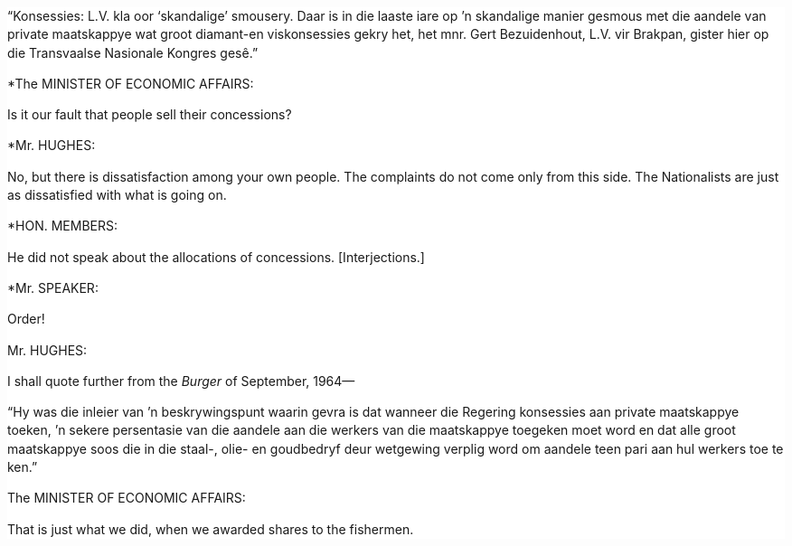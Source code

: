 <block name="quote">&#x201C;Konsessies: L.V. kla oor ‘skandalige’ smousery. Daar is in die laaste iare op ’n skandalige manier gesmous met die aandele van private maatskappye wat groot diamant-en viskonsessies gekry het, het mnr. Gert Bezuidenhout, L.V. vir Brakpan, gister hier op die Transvaalse Nasionale Kongres ges&#x00EA;.&#x201D;</block>

</speech>

<speech by="#minister_of_economic_affairs">

<from>*The <person refersTo="#hansard_za">MINISTER OF ECONOMIC AFFAIRS</person>:</from>

<p>Is it our fault that people sell their concessions?</p>

</speech>

<speech by="#hughes">

<from>*Mr. <person refersTo="#hansard_za">HUGHES</person>:</from>

<p>No, but there is dissatisfaction among your own people. The complaints do not come only from this side. The Nationalists are just as dissatisfied with what is going on.</p>

</speech>

<speech by="#members">

<from>*HON. <person refersTo="#hansard_za">MEMBERS</person>:</from>

<p>He did not speak about the allocations of concessions. [Interjections.]</p>

</speech>

<speech by="#speaker">

<from>*Mr. <person refersTo="#hansard_za">SPEAKER</person>:</from>

<p>Order!</p>

</speech>

<speech by="#hughes">

<from>Mr. <person refersTo="#hansard_za">HUGHES</person>:</from>

<p>I shall quote further from the <i>Burger</i> of September, 1964&#x2014;</p>

<block name="quote">&#x201C;Hy was die inleier van ’n beskrywingspunt waarin gevra is dat wanneer die Regering konsessies aan private maatskappye toeken, ’n sekere persentasie van die aandele aan die werkers van die maatskappye toegeken moet word en dat alle groot maatskappye soos die in die staal-, olie- en goudbedryf deur wetgewing verplig word om aandele teen pari aan hul werkers toe te ken.&#x201D;</block>

</speech>

<speech by="#minister_of_economic_affairs">

<from>The <person refersTo="#hansard_za">MINISTER OF ECONOMIC AFFAIRS</person>:</from>

<p>That is just what we did, when we awarded shares to the fishermen.</p>

</speech>

<speech by="#hughes">
